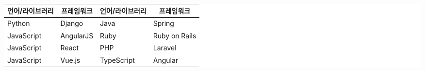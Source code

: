 | 언어/라이브러리 | 프레임워크 | 언어/라이브러리 | 프레임워크    |
| --------------- | ---------- | --------------- | ------------- |
| Python          | Django     | Java            | Spring        |
| JavaScript      | AngularJS  | Ruby            | Ruby on Rails |
| JavaScript      | React      | PHP             | Laravel       |
| JavaScript      | Vue.js     | TypeScript      | Angular       |

